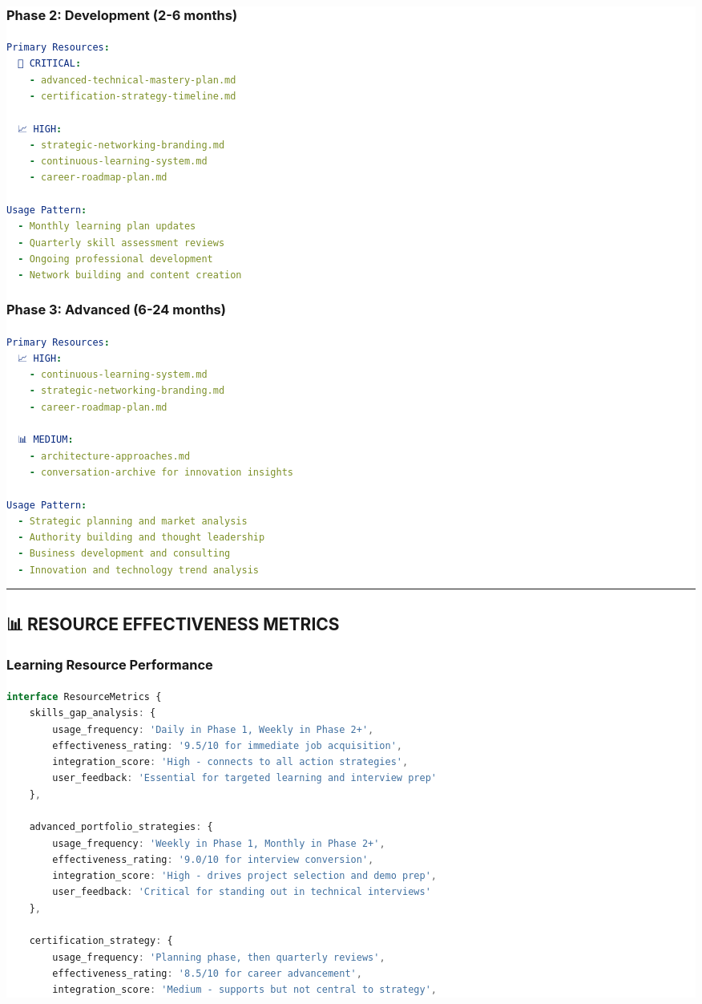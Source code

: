 ### **Phase 2: Development (2-6 months)**
```yaml
Primary Resources:
  🚨 CRITICAL:
    - advanced-technical-mastery-plan.md
    - certification-strategy-timeline.md
  
  📈 HIGH:
    - strategic-networking-branding.md
    - continuous-learning-system.md
    - career-roadmap-plan.md

Usage Pattern:
  - Monthly learning plan updates
  - Quarterly skill assessment reviews
  - Ongoing professional development
  - Network building and content creation
```

### **Phase 3: Advanced (6-24 months)**
```yaml
Primary Resources:
  📈 HIGH:
    - continuous-learning-system.md
    - strategic-networking-branding.md
    - career-roadmap-plan.md
  
  📊 MEDIUM:
    - architecture-approaches.md
    - conversation-archive for innovation insights

Usage Pattern:
  - Strategic planning and market analysis
  - Authority building and thought leadership
  - Business development and consulting
  - Innovation and technology trend analysis
```

---

## 📊 **RESOURCE EFFECTIVENESS METRICS**

### **Learning Resource Performance**
```typescript
interface ResourceMetrics {
    skills_gap_analysis: {
        usage_frequency: 'Daily in Phase 1, Weekly in Phase 2+',
        effectiveness_rating: '9.5/10 for immediate job acquisition',
        integration_score: 'High - connects to all action strategies',
        user_feedback: 'Essential for targeted learning and interview prep'
    },
    
    advanced_portfolio_strategies: {
        usage_frequency: 'Weekly in Phase 1, Monthly in Phase 2+',
        effectiveness_rating: '9.0/10 for interview conversion',
        integration_score: 'High - drives project selection and demo prep',
        user_feedback: 'Critical for standing out in technical interviews'
    },
    
    certification_strategy: {
        usage_frequency: 'Planning phase, then quarterly reviews',
        effectiveness_rating: '8.5/10 for career advancement',
        integration_score: 'Medium - supports but not central to strategy',
```